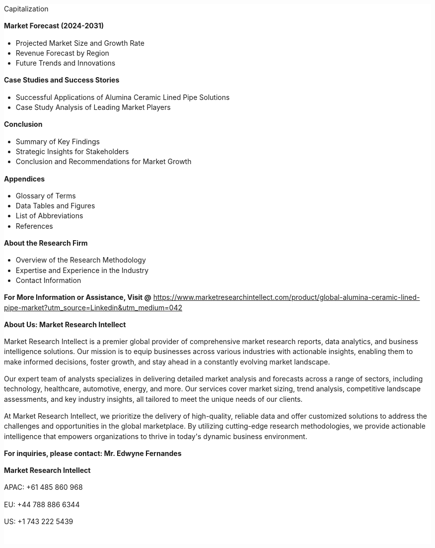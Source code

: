 Capitalization</li></ul><p><strong>Market Forecast (2024-2031)</strong></p><ul><li>Projected Market Size and Growth Rate</li><li>Revenue Forecast by Region</li><li>Future Trends and Innovations</li></ul><p><strong>Case Studies and Success Stories</strong></p><ul><li>Successful Applications of Alumina Ceramic Lined Pipe Solutions</li><li>Case Study Analysis of Leading Market Players</li></ul><p><strong>Conclusion</strong></p><ul><li>Summary of Key Findings</li><li>Strategic Insights for Stakeholders</li><li>Conclusion and Recommendations for Market Growth</li></ul><p><strong>Appendices</strong></p><ul><li>Glossary of Terms</li><li>Data Tables and Figures</li><li>List of Abbreviations</li><li>References</li></ul><p><strong>About the Research Firm</strong></p><ul><li>Overview of the Research Methodology</li><li>Expertise and Experience in the Industry</li><li>Contact Information</li></ul></div><div class="article-main__content" data-test-id="publishing-text-block"><p><span class="font-[700]"><strong>For More Information or Assistance, Visit @</strong>&nbsp;<a href="https://www.marketresearchintellect.com/product/global-alumina-ceramic-lined-pipe-market?utm_source=Linkedin&utm_medium=042">https://www.marketresearchintellect.com/product/global-alumina-ceramic-lined-pipe-market?utm_source=Linkedin&utm_medium=042</a></span></p><p><strong>About Us: Market Research Intellect</strong></p><p>Market Research Intellect is a premier global provider of comprehensive market research reports, data analytics, and business intelligence solutions. Our mission is to equip businesses across various industries with actionable insights, enabling them to make informed decisions, foster growth, and stay ahead in a constantly evolving market landscape.</p><p>Our expert team of analysts specializes in delivering detailed market analysis and forecasts across a range of sectors, including technology, healthcare, automotive, energy, and more. Our services cover market sizing, trend analysis, competitive landscape assessments, and key industry insights, all tailored to meet the unique needs of our clients.</p><p>At Market Research Intellect, we prioritize the delivery of high-quality, reliable data and offer customized solutions to address the challenges and opportunities in the global marketplace. By utilizing cutting-edge research methodologies, we provide actionable intelligence that empowers organizations to thrive in today's dynamic business environment.</p><p><strong>For inquiries, please contact: Mr. Edwyne Fernandes</strong></p><p><strong>Market Research Intellect</strong></p><p>APAC: +61 485 860 968</p><p>EU: +44 788 886 6344</p><p>US: +1 743 222 5439</p></div><div class="article-main__content" data-test-id="publishing-text-block">&nbsp;</div>
